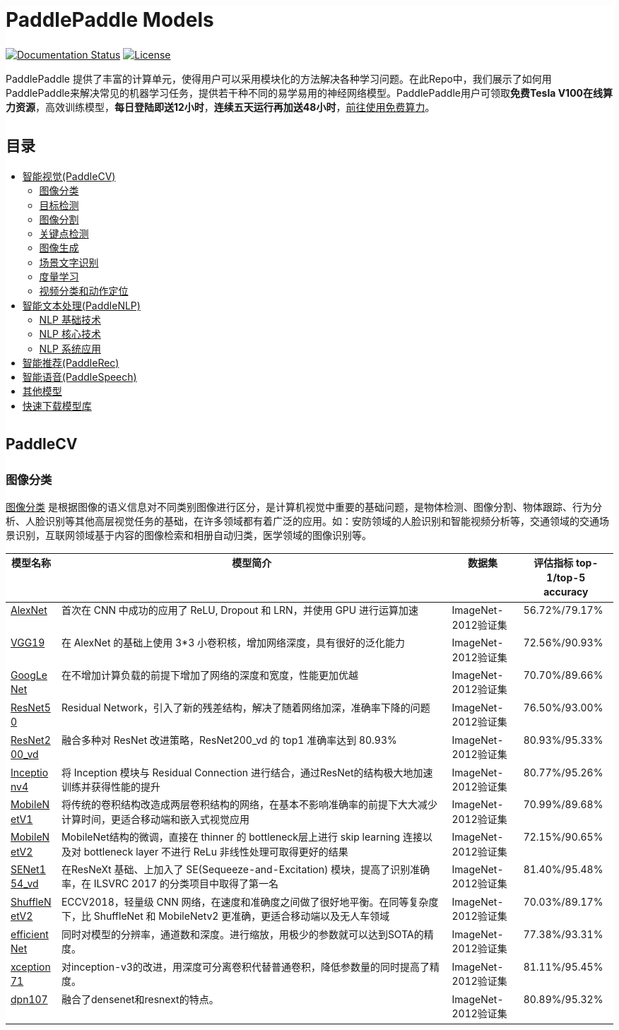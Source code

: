 # PaddlePaddle Models

[![Documentation Status](https://img.shields.io/badge/docs-latest-brightgreen.svg?style=flat)](https://github.com/PaddlePaddle/models) [![License](https://img.shields.io/badge/license-Apache%202-blue.svg)](LICENSE)

PaddlePaddle 提供了丰富的计算单元，使得用户可以采用模块化的方法解决各种学习问题。在此Repo中，我们展示了如何用 PaddlePaddle来解决常见的机器学习任务，提供若干种不同的易学易用的神经网络模型。PaddlePaddle用户可领取**免费Tesla V100在线算力资源**，高效训练模型，**每日登陆即送12小时**，**连续五天运行再加送48小时**，[前往使用免费算力](http://ai.baidu.com/support/news?action=detail&id=981)。

## 目录
* [智能视觉(PaddleCV)](#PaddleCV)
  * [图像分类](#图像分类)
  * [目标检测](#目标检测)
  * [图像分割](#图像分割)
  * [关键点检测](#关键点检测)
  * [图像生成](#图像生成)
  * [场景文字识别](#场景文字识别)
  * [度量学习](#度量学习)
  * [视频分类和动作定位](#视频分类和动作定位)
* [智能文本处理(PaddleNLP)](#PaddleNLP)
  * [NLP 基础技术](#NLP-基础技术)
  * [NLP 核心技术](#NLP-核心技术)
  * [NLP 系统应用](#NLP-系统应用)
* [智能推荐(PaddleRec)](#PaddleRec)
* [智能语音(PaddleSpeech)](#PaddleSpeech)
* [其他模型](#其他模型)
* [快速下载模型库](#快速下载模型库)

## PaddleCV

### 图像分类

[图像分类](https://github.com/PaddlePaddle/models/tree/release/1.7/PaddleCV/image_classification) 是根据图像的语义信息对不同类别图像进行区分，是计算机视觉中重要的基础问题，是物体检测、图像分割、物体跟踪、行为分析、人脸识别等其他高层视觉任务的基础，在许多领域都有着广泛的应用。如：安防领域的人脸识别和智能视频分析等，交通领域的交通场景识别，互联网领域基于内容的图像检索和相册自动归类，医学领域的图像识别等。

| **模型名称** | **模型简介** | **数据集** | **评估指标 top-1/top-5 accuracy** |
| - | - | - | - |
| [AlexNet](https://github.com/PaddlePaddle/models/tree/release/1.7/PaddleCV/image_classification) | 首次在 CNN 中成功的应用了 ReLU, Dropout 和 LRN，并使用 GPU 进行运算加速 | ImageNet-2012验证集 | 56.72%/79.17% |
| [VGG19](https://github.com/PaddlePaddle/models/tree/release/1.7/PaddleCV/image_classification) | 在 AlexNet 的基础上使用 3*3 小卷积核，增加网络深度，具有很好的泛化能力 | ImageNet-2012验证集 | 72.56%/90.93% |
| [GoogLeNet](https://github.com/PaddlePaddle/models/tree/release/1.7/PaddleCV/image_classification) | 在不增加计算负载的前提下增加了网络的深度和宽度，性能更加优越 | ImageNet-2012验证集 | 70.70%/89.66% |
| [ResNet50](https://github.com/PaddlePaddle/models/tree/release/1.7/PaddleCV/image_classification) | Residual Network，引入了新的残差结构，解决了随着网络加深，准确率下降的问题 | ImageNet-2012验证集 | 76.50%/93.00% |
| [ResNet200_vd](https://github.com/PaddlePaddle/models/tree/release/1.7/PaddleCV/image_classification) | 融合多种对 ResNet 改进策略，ResNet200_vd 的 top1 准确率达到 80.93% | ImageNet-2012验证集 | 80.93%/95.33% |
| [Inceptionv4](https://github.com/PaddlePaddle/models/tree/release/1.7/PaddleCV/image_classification) | 将 Inception 模块与 Residual Connection 进行结合，通过ResNet的结构极大地加速训练并获得性能的提升 | ImageNet-2012验证集 | 80.77%/95.26% |
| [MobileNetV1](https://github.com/PaddlePaddle/models/tree/release/1.7/PaddleCV/image_classification) | 将传统的卷积结构改造成两层卷积结构的网络，在基本不影响准确率的前提下大大减少计算时间，更适合移动端和嵌入式视觉应用 | ImageNet-2012验证集 | 70.99%/89.68% |
| [MobileNetV2](https://github.com/PaddlePaddle/models/tree/release/1.7/PaddleCV/image_classification) | MobileNet结构的微调，直接在 thinner 的 bottleneck层上进行 skip learning 连接以及对 bottleneck layer 不进行 ReLu 非线性处理可取得更好的结果 | ImageNet-2012验证集 | 72.15%/90.65% |
| [SENet154_vd](https://github.com/PaddlePaddle/models/tree/release/1.7/PaddleCV/image_classification) | 在ResNeXt 基础、上加入了 SE(Sequeeze-and-Excitation) 模块，提高了识别准确率，在 ILSVRC 2017 的分类项目中取得了第一名 | ImageNet-2012验证集 | 81.40%/95.48% |
| [ShuffleNetV2](https://github.com/PaddlePaddle/models/tree/release/1.7/PaddleCV/image_classification) | ECCV2018，轻量级 CNN 网络，在速度和准确度之间做了很好地平衡。在同等复杂度下，比 ShuffleNet 和 MobileNetv2 更准确，更适合移动端以及无人车领域 | ImageNet-2012验证集 | 70.03%/89.17% |
| [efficientNet](https://github.com/PaddlePaddle/models/tree/release/1.7/PaddleCV/image_classification) | 同时对模型的分辨率，通道数和深度。进行缩放，用极少的参数就可以达到SOTA的精度。 | ImageNet-2012验证集 | 77.38%/93.31% |
| [xception71](https://github.com/PaddlePaddle/models/tree/release/1.7/PaddleCV/image_classification) | 对inception-v3的改进，用深度可分离卷积代替普通卷积，降低参数量的同时提高了精度。 | ImageNet-2012验证集 | 81.11%/95.45% |
| [dpn107](https://github.com/PaddlePaddle/models/tree/release/1.7/PaddleCV/image_classification) | 融合了densenet和resnext的特点。 | ImageNet-2012验证集 | 80.89%/95.32% |